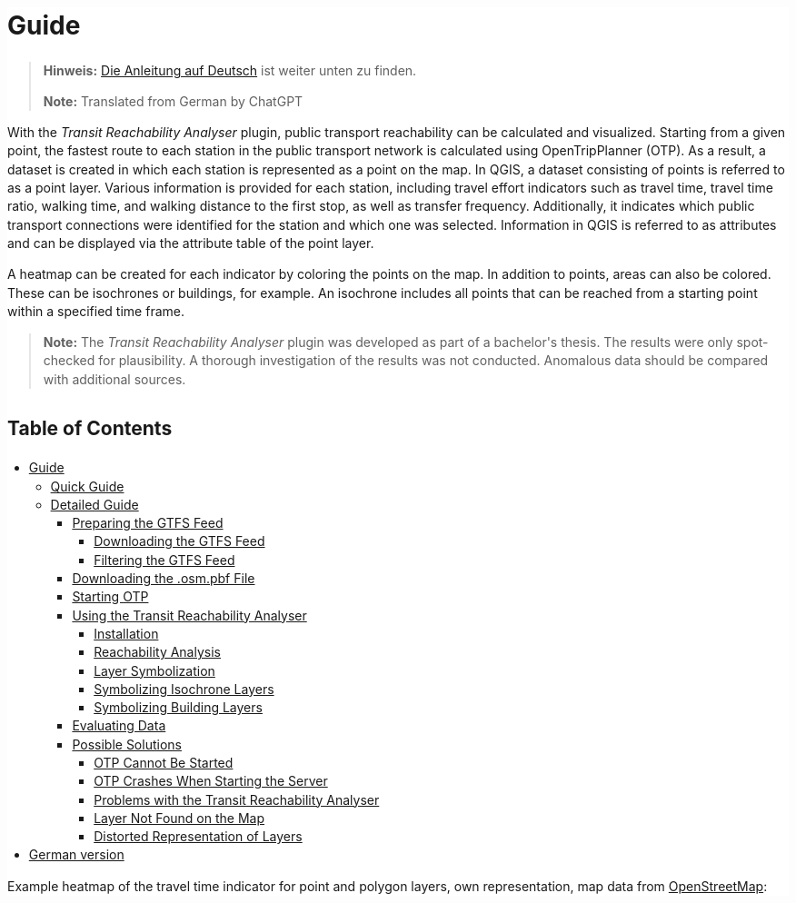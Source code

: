 # Guide
> **Hinweis:** [Die Anleitung auf Deutsch](#anleitung) ist weiter unten zu finden.
> 
> **Note:** Translated from German by ChatGPT

With the *Transit Reachability Analyser* plugin, public transport reachability can be calculated and visualized. Starting from a given point, the fastest route to each station in the public transport network is calculated using OpenTripPlanner (OTP). As a result, a dataset is created in which each station is represented as a point on the map. In QGIS, a dataset consisting of points is referred to as a point layer. Various information is provided for each station, including travel effort indicators such as travel time, travel time ratio, walking time, and walking distance to the first stop, as well as transfer frequency. Additionally, it indicates which public transport connections were identified for the station and which one was selected. Information in QGIS is referred to as attributes and can be displayed via the attribute table of the point layer.

A heatmap can be created for each indicator by coloring the points on the map. In addition to points, areas can also be colored. These can be isochrones or buildings, for example. An isochrone includes all points that can be reached from a starting point within a specified time frame.

> **Note:** The *Transit Reachability Analyser* plugin was developed as part of a bachelor's thesis. The results were only spot-checked for plausibility. A thorough investigation of the results was not conducted. Anomalous data should be compared with additional sources.

## Table of Contents

- [Guide](#guide)
  - [Quick Guide](#quick-guide)
  - [Detailed Guide](#detailed-guide)
    - [Preparing the GTFS Feed](#preparing-the-gtfs-feed)
      - [Downloading the GTFS Feed](#downloading-the-gtfs-feed)
      - [Filtering the GTFS Feed](#filtering-the-gtfs-feed)
    - [Downloading the .osm.pbf File](#downloading-the-osmpbf-file)
    - [Starting OTP](#starting-otp)
    - [Using the Transit Reachability Analyser](#using-the-transit-reachability-analyser)
      - [Installation](#installation)
      - [Reachability Analysis](#reachability-analysis)
      - [Layer Symbolization](#layer-symbolization)
      - [Symbolizing Isochrone Layers](#symbolizing-isochrone-layers)
      - [Symbolizing Building Layers](#symbolizing-building-layers)
    - [Evaluating Data](#evaluating-data)
    - [Possible Solutions](#possible-solutions)
      - [OTP Cannot Be Started](#otp-cannot-be-started)
      - [OTP Crashes When Starting the Server](#otp-crashes-when-starting-the-server)
      - [Problems with the Transit Reachability Analyser](#problems-with-the-transit-reachability-analyser)
      - [Layer Not Found on the Map](#layer-not-found-on-the-map)
      - [Distorted Representation of Layers](#distorted-representation-of-layers)
- [German version](#anleitung)

Example heatmap of the travel time indicator for point and polygon layers, own representation, map data from [OpenStreetMap](https://www.openstreetmap.org):
